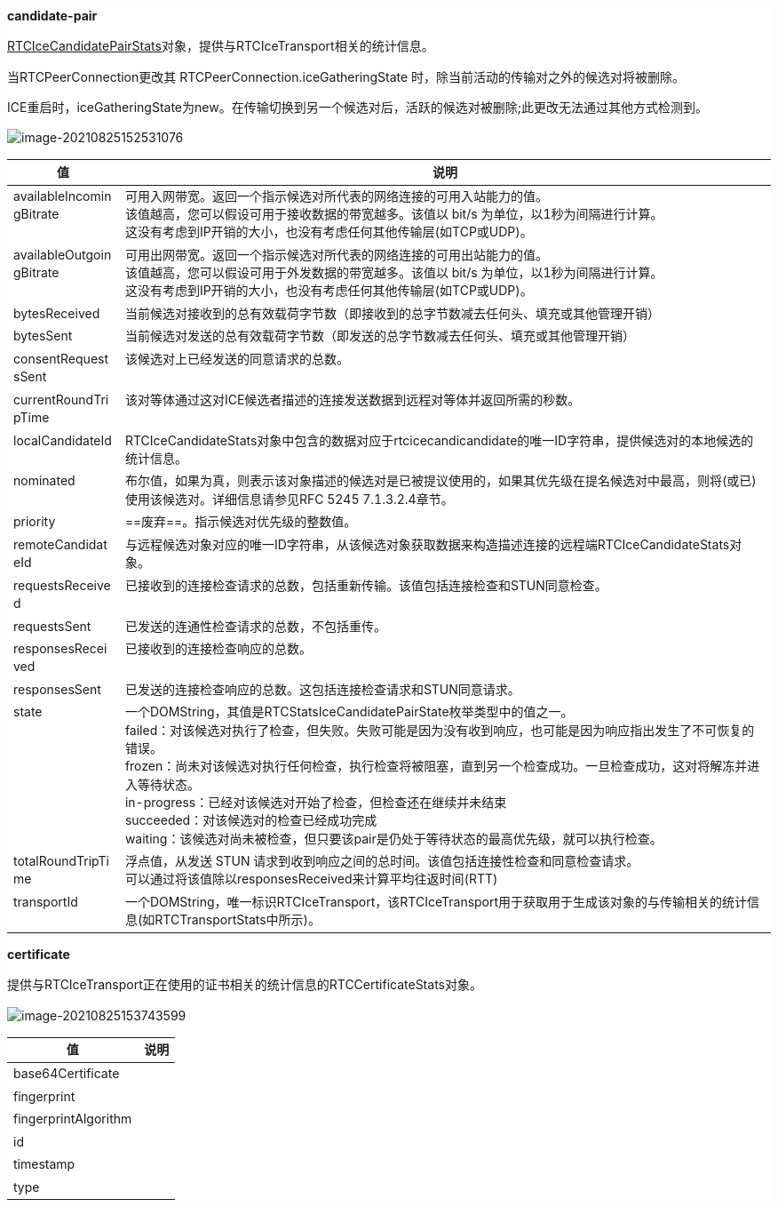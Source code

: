 **candidate-pair**

[RTCIceCandidatePairStats](https://developer.mozilla.org/en-US/docs/Web/API/RTCIceCandidatePairStats)对象，提供与RTCIceTransport相关的统计信息。

当RTCPeerConnection更改其 RTCPeerConnection.iceGatheringState 时，除当前活动的传输对之外的候选对将被删除。

ICE重启时，iceGatheringState为new。在传输切换到另一个候选对后，活跃的候选对被删除;此更改无法通过其他方式检测到。

![image-20210825152531076](https://could-res-1252778021.file.myqcloud.com/img/image-20210825152531076.png)

| 值                       | 说明                                                         |
| ------------------------ | ------------------------------------------------------------ |
| availableIncomingBitrate | 可用入网带宽。返回一个指示候选对所代表的网络连接的可用入站能力的值。<br/>该值越高，您可以假设可用于接收数据的带宽越多。该值以 bit/s 为单位，以1秒为间隔进行计算。<br/>这没有考虑到IP开销的大小，也没有考虑任何其他传输层(如TCP或UDP)。 |
| availableOutgoingBitrate | 可用出网带宽。返回一个指示候选对所代表的网络连接的可用出站能力的值。<br>该值越高，您可以假设可用于外发数据的带宽越多。该值以 bit/s 为单位，以1秒为间隔进行计算。<br>这没有考虑到IP开销的大小，也没有考虑任何其他传输层(如TCP或UDP)。 |
| bytesReceived            | 当前候选对接收到的总有效载荷字节数（即接收到的总字节数减去任何头、填充或其他管理开销） |
| bytesSent                | 当前候选对发送的总有效载荷字节数（即发送的总字节数减去任何头、填充或其他管理开销） |
| consentRequestsSent      | 该候选对上已经发送的同意请求的总数。                         |
| currentRoundTripTime     | 该对等体通过这对ICE候选者描述的连接发送数据到远程对等体并返回所需的秒数。 |
| localCandidateId         | RTCIceCandidateStats对象中包含的数据对应于rtcicecandicandidate的唯一ID字符串，提供候选对的本地候选的统计信息。 |
| nominated                | 布尔值，如果为真，则表示该对象描述的候选对是已被提议使用的，如果其优先级在提名候选对中最高，则将(或已)使用该候选对。详细信息请参见RFC 5245 7.1.3.2.4章节。 |
| priority                 | ==废弃==。指示候选对优先级的整数值。                         |
| remoteCandidateId        | 与远程候选对象对应的唯一ID字符串，从该候选对象获取数据来构造描述连接的远程端RTCIceCandidateStats对象。 |
| requestsReceived         | 已接收到的连接检查请求的总数，包括重新传输。该值包括连接检查和STUN同意检查。 |
| requestsSent             | 已发送的连通性检查请求的总数，不包括重传。                   |
| responsesReceived        | 已接收到的连接检查响应的总数。                               |
| responsesSent            | 已发送的连接检查响应的总数。这包括连接检查请求和STUN同意请求。 |
| state                    | 一个DOMString，其值是RTCStatsIceCandidatePairState枚举类型中的值之一。<br>failed：对该候选对执行了检查，但失败。失败可能是因为没有收到响应，也可能是因为响应指出发生了不可恢复的错误。<br>frozen：尚未对该候选对执行任何检查，执行检查将被阻塞，直到另一个检查成功。一旦检查成功，这对将解冻并进入等待状态。<br>in-progress：已经对该候选对开始了检查，但检查还在继续并未结束<br>succeeded：对该候选对的检查已经成功完成<br>waiting：该候选对尚未被检查，但只要该pair是仍处于等待状态的最高优先级，就可以执行检查。<br> |
| totalRoundTripTime       | 浮点值，从发送 STUN 请求到收到响应之间的总时间。该值包括连接性检查和同意检查请求。<br>可以通过将该值除以responsesReceived来计算平均往返时间(RTT) |
| transportId              | 一个DOMString，唯一标识RTCIceTransport，该RTCIceTransport用于获取用于生成该对象的与传输相关的统计信息(如RTCTransportStats中所示)。 |



**certificate**

提供与RTCIceTransport正在使用的证书相关的统计信息的RTCCertificateStats对象。

![image-20210825153743599](https://could-res-1252778021.file.myqcloud.com/img/image-20210825153743599.png)

| 值                   | 说明 |
| -------------------- | ---- |
| base64Certificate    |      |
| fingerprint          |      |
| fingerprintAlgorithm |      |
| id                   |      |
| timestamp            |      |
| type                 |      |
